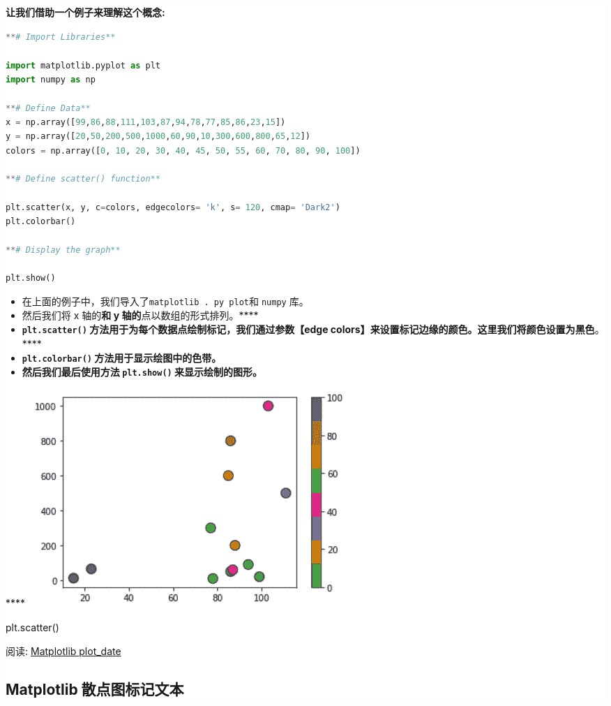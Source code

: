 **让我们借助一个例子来理解这个概念:**

```py
**# Import Libraries**

import matplotlib.pyplot as plt
import numpy as np

**# Define Data** 
x = np.array([99,86,88,111,103,87,94,78,77,85,86,23,15])
y = np.array([20,50,200,500,1000,60,90,10,300,600,800,65,12])
colors = np.array([0, 10, 20, 30, 40, 45, 50, 55, 60, 70, 80, 90, 100])

**# Define scatter() function**

plt.scatter(x, y, c=colors, edgecolors= 'k', s= 120, cmap= 'Dark2')
plt.colorbar()

**# Display the graph**

plt.show()
```

*   在上面的例子中，我们导入了`matplotlib . py plot`和 `numpy` 库。
*   然后我们将 x 轴的**和 y 轴的**点以数组的形式排列。****
*   ****`plt.scatter()` 方法用于为每个数据点绘制标记，我们通过参数**【edge colors】**来设置标记边缘的颜色。这里我们将颜色设置为**黑色**。****
*   ****`plt.colorbar()` 方法用于显示绘图中的色带。****
*   ****然后我们最后使用方法 `plt.show()` 来显示绘制的图形。****

****![Matplotlib scatter marker outline](img/8529076c2637dc9b5dff03917fcedf8f.png "Matplotlib scatter marker outline")

plt.scatter()

阅读: [Matplotlib plot_date](https://pythonguides.com/matplotlib-plot-date/)

## Matplotlib 散点图标记文本
